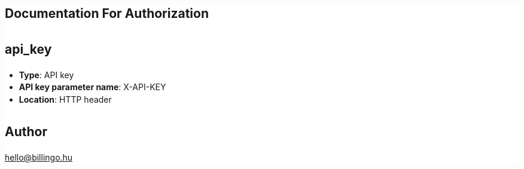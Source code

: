 ## Documentation For Authorization

## api_key

- **Type**: API key
- **API key parameter name**: X-API-KEY
- **Location**: HTTP header

## Author

hello@billingo.hu
